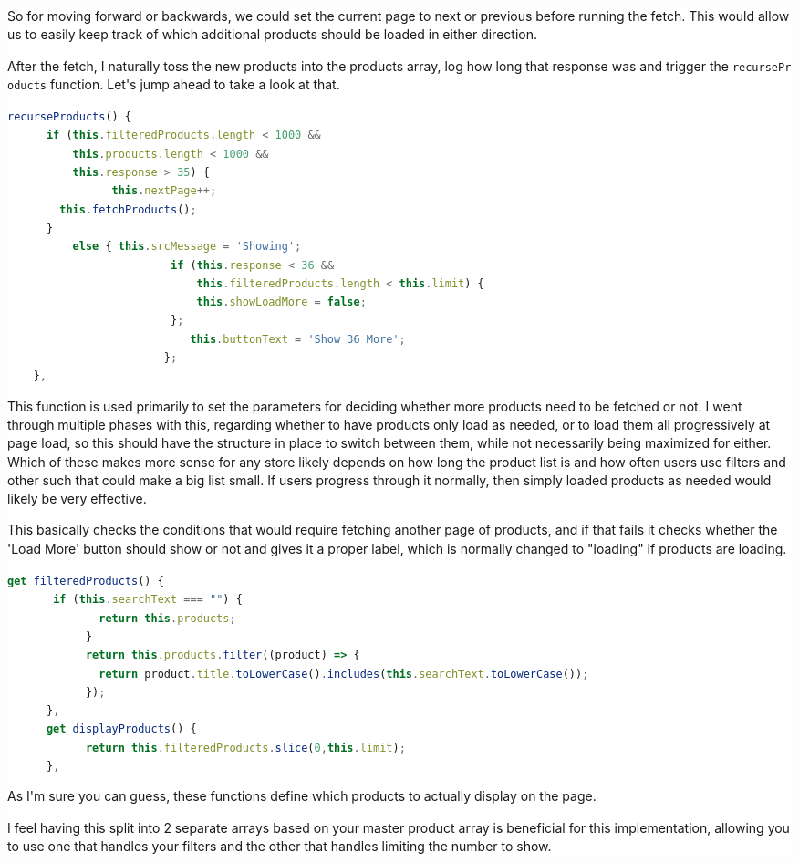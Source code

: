 So for moving forward or backwards, we could set the current page to next or previous before running the fetch. This would allow us to easily keep track of which additional products should be loaded in either direction.

After the fetch, I naturally toss the new products into the products array, log how long that response was and trigger the `recurseProducts` function. Let's jump ahead to take a look at that.

```js
recurseProducts() {
      if (this.filteredProducts.length < 1000 && 
		  this.products.length < 1000 && 
		  this.response > 35) {
				this.nextPage++;
        this.fetchProducts();
      } 
		  else { this.srcMessage = 'Showing';
						 if (this.response < 36 && 
							 this.filteredProducts.length < this.limit) {
							 this.showLoadMore = false;
						 };
							this.buttonText = 'Show 36 More';
						};
    },
```

This function is used primarily to set the parameters for deciding whether more products need to be fetched or not. I went through multiple phases with this, regarding whether to have products only load as needed, or to load them all progressively at page load, so this should have the structure in place to switch between them, while not necessarily being maximized for either. Which of these makes more sense for any store likely depends on how long the product list is and how often users use filters and other such that could make a big list small. If users progress through it normally, then simply loaded products as needed would likely be very effective.

This basically checks the conditions that would require fetching another page of products, and if that fails it checks whether the 'Load More' button should show or not and gives it a proper label, which is normally changed to "loading" if products are loading.

```js
get filteredProducts() {
       if (this.searchText === "") {
              return this.products;
            }
            return this.products.filter((product) => {
              return product.title.toLowerCase().includes(this.searchText.toLowerCase());
            });
	  },
	  get displayProducts() {
			return this.filteredProducts.slice(0,this.limit);
	  },
```

As I'm sure you can guess, these functions define which products to actually display on the page.

I feel having this split into 2 separate arrays based on your master product array is beneficial for this implementation, allowing you to use one that handles your filters and the other that handles limiting the number to show.
